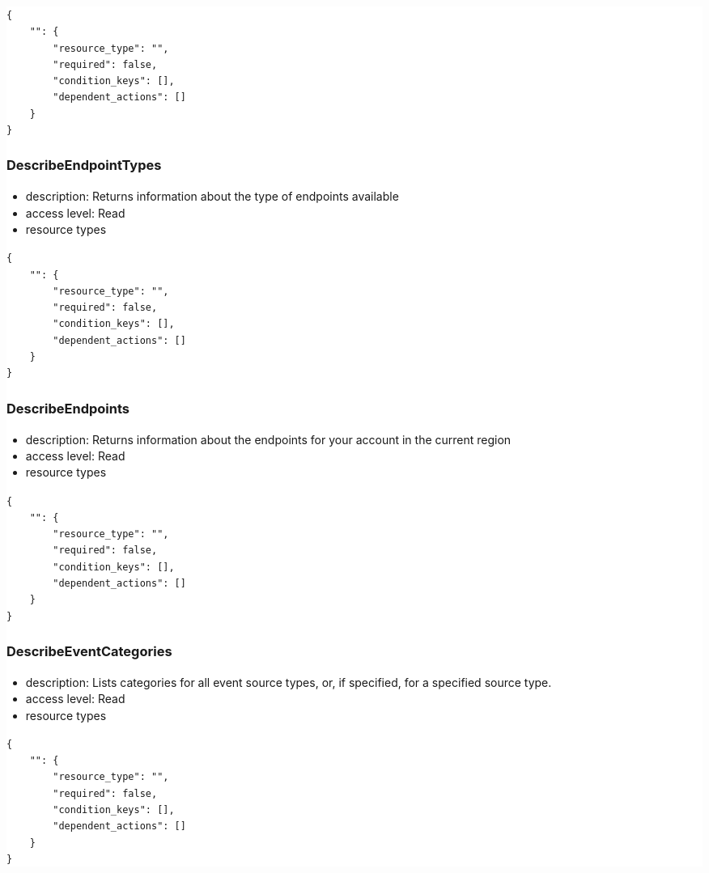 ```
{
    "": {
        "resource_type": "",
        "required": false,
        "condition_keys": [],
        "dependent_actions": []
    }
}
```

### DescribeEndpointTypes

- description: Returns information about the type of endpoints available
- access level: Read
- resource types

```
{
    "": {
        "resource_type": "",
        "required": false,
        "condition_keys": [],
        "dependent_actions": []
    }
}
```

### DescribeEndpoints

- description: Returns information about the endpoints for your account in the current region
- access level: Read
- resource types

```
{
    "": {
        "resource_type": "",
        "required": false,
        "condition_keys": [],
        "dependent_actions": []
    }
}
```

### DescribeEventCategories

- description: Lists categories for all event source types, or, if specified, for a specified source type.
- access level: Read
- resource types

```
{
    "": {
        "resource_type": "",
        "required": false,
        "condition_keys": [],
        "dependent_actions": []
    }
}
```
